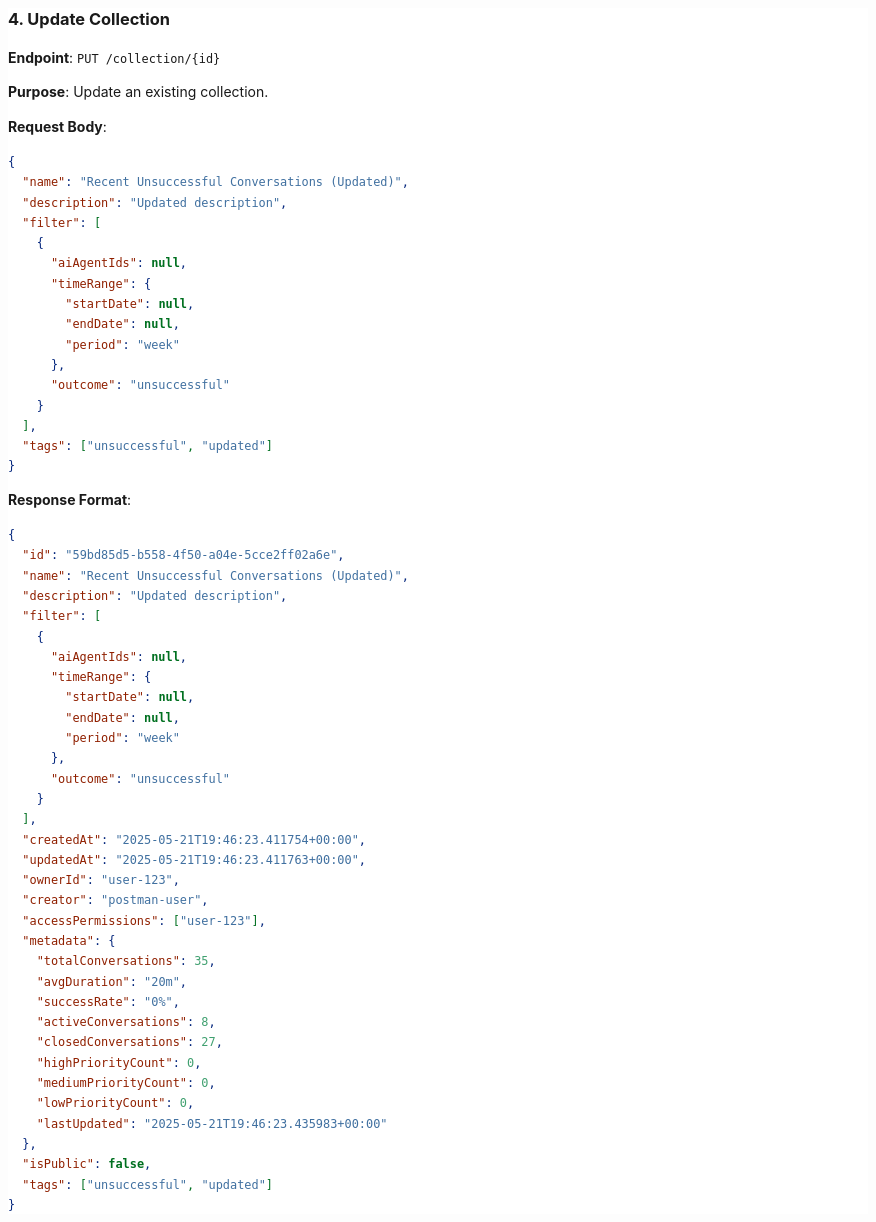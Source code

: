 ### 4. Update Collection

**Endpoint**: `PUT /collection/{id}`

**Purpose**: Update an existing collection.

**Request Body**:
```json
{
  "name": "Recent Unsuccessful Conversations (Updated)",
  "description": "Updated description",
  "filter": [
    {
      "aiAgentIds": null,
      "timeRange": {
        "startDate": null,
        "endDate": null,
        "period": "week"
      },
      "outcome": "unsuccessful"
    }
  ],
  "tags": ["unsuccessful", "updated"]
}
```

**Response Format**:
```json
{
  "id": "59bd85d5-b558-4f50-a04e-5cce2ff02a6e",
  "name": "Recent Unsuccessful Conversations (Updated)",
  "description": "Updated description",
  "filter": [
    {
      "aiAgentIds": null,
      "timeRange": {
        "startDate": null,
        "endDate": null,
        "period": "week"
      },
      "outcome": "unsuccessful"
    }
  ],
  "createdAt": "2025-05-21T19:46:23.411754+00:00",
  "updatedAt": "2025-05-21T19:46:23.411763+00:00",
  "ownerId": "user-123",
  "creator": "postman-user",
  "accessPermissions": ["user-123"],
  "metadata": {
    "totalConversations": 35,
    "avgDuration": "20m",
    "successRate": "0%",
    "activeConversations": 8,
    "closedConversations": 27,
    "highPriorityCount": 0,
    "mediumPriorityCount": 0,
    "lowPriorityCount": 0,
    "lastUpdated": "2025-05-21T19:46:23.435983+00:00"
  },
  "isPublic": false,
  "tags": ["unsuccessful", "updated"]
}
```
